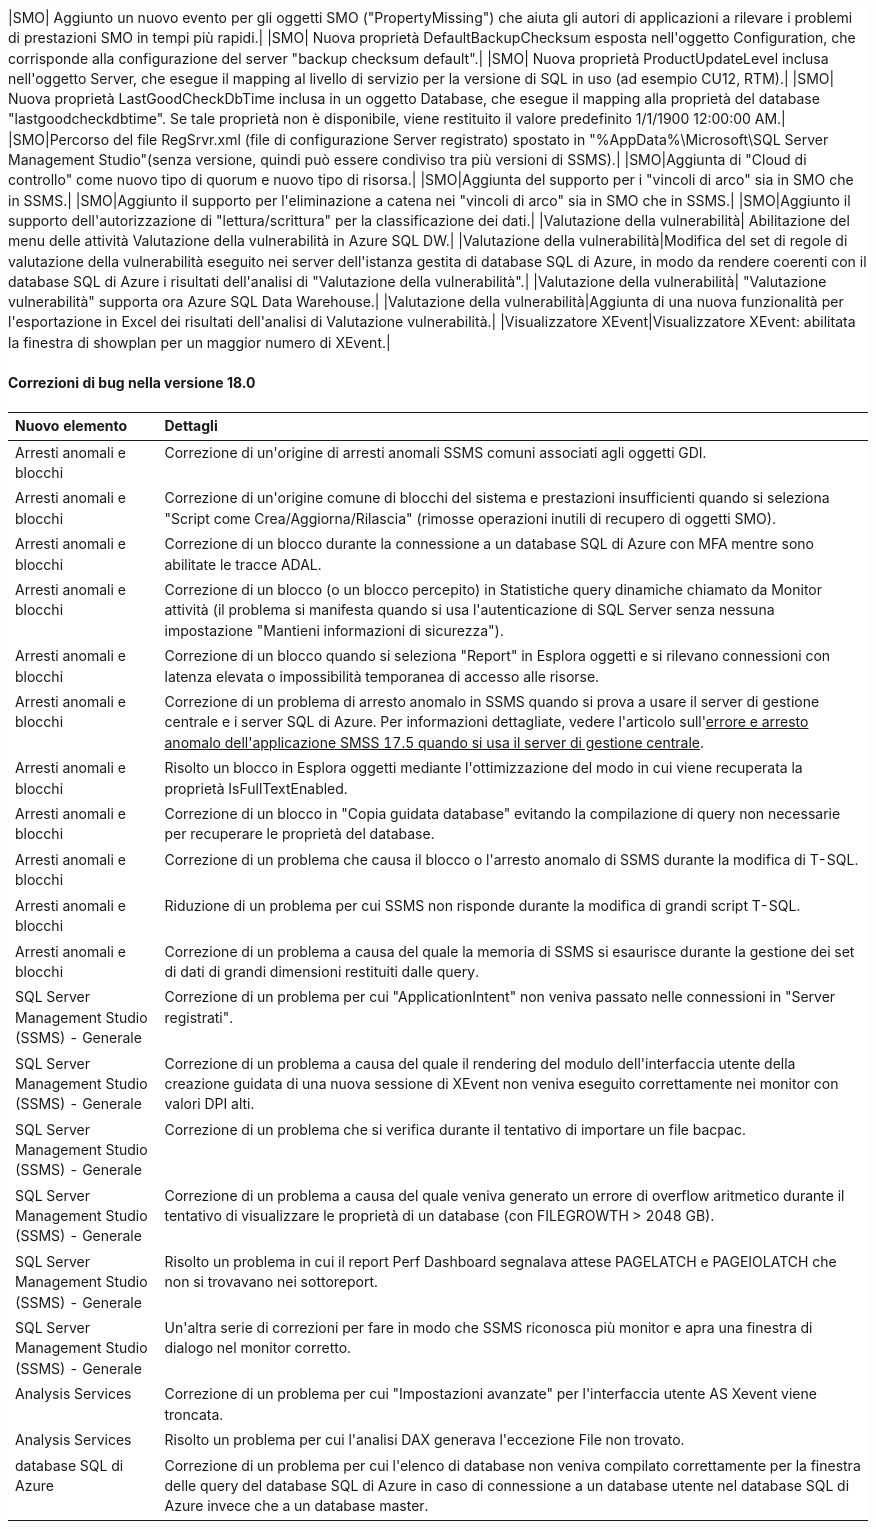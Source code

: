 |SMO| Aggiunto un nuovo evento per gli oggetti SMO ("PropertyMissing") che aiuta gli autori di applicazioni a rilevare i problemi di prestazioni SMO in tempi più rapidi.|
|SMO| Nuova proprietà DefaultBackupChecksum esposta nell'oggetto Configuration, che corrisponde alla configurazione del server "backup checksum default".|
|SMO| Nuova proprietà ProductUpdateLevel inclusa nell'oggetto Server, che esegue il mapping al livello di servizio per la versione di SQL in uso (ad esempio CU12, RTM).|
|SMO| Nuova proprietà LastGoodCheckDbTime inclusa in un oggetto Database, che esegue il mapping alla proprietà del database "lastgoodcheckdbtime". Se tale proprietà non è disponibile, viene restituito il valore predefinito 1/1/1900 12:00:00 AM.|
|SMO|Percorso del file RegSrvr.xml (file di configurazione Server registrato) spostato in "%AppData%\Microsoft\SQL Server Management Studio"(senza versione, quindi può essere condiviso tra più versioni di SSMS).|
|SMO|Aggiunta di "Cloud di controllo" come nuovo tipo di quorum e nuovo tipo di risorsa.|
|SMO|Aggiunta del supporto per i "vincoli di arco" sia in SMO che in SSMS.|
|SMO|Aggiunto il supporto per l'eliminazione a catena nei "vincoli di arco" sia in SMO che in SSMS.|
|SMO|Aggiunto il supporto dell'autorizzazione di "lettura/scrittura" per la classificazione dei dati.|
|Valutazione della vulnerabilità| Abilitazione del menu delle attività Valutazione della vulnerabilità in Azure SQL DW.|
|Valutazione della vulnerabilità|Modifica del set di regole di valutazione della vulnerabilità eseguito nei server dell'istanza gestita di database SQL di Azure, in modo da rendere coerenti con il database SQL di Azure i risultati dell'analisi di "Valutazione della vulnerabilità".|
|Valutazione della vulnerabilità| "Valutazione vulnerabilità" supporta ora Azure SQL Data Warehouse.|
|Valutazione della vulnerabilità|Aggiunta di una nuova funzionalità per l'esportazione in Excel dei risultati dell'analisi di Valutazione vulnerabilità.|
|Visualizzatore XEvent|Visualizzatore XEvent: abilitata la finestra di showplan per un maggior numero di XEvent.|

#### <a name="bug-fixes-in-180"></a>Correzioni di bug nella versione 18.0

| Nuovo elemento| Dettagli|
| :-------| :------|
|Arresti anomali e blocchi|Correzione di un'origine di arresti anomali SSMS comuni associati agli oggetti GDI.|
|Arresti anomali e blocchi|Correzione di un'origine comune di blocchi del sistema e prestazioni insufficienti quando si seleziona "Script come Crea/Aggiorna/Rilascia" (rimosse operazioni inutili di recupero di oggetti SMO).|
|Arresti anomali e blocchi|Correzione di un blocco durante la connessione a un database SQL di Azure con MFA mentre sono abilitate le tracce ADAL.|
|Arresti anomali e blocchi|Correzione di un blocco (o un blocco percepito) in Statistiche query dinamiche chiamato da Monitor attività (il problema si manifesta quando si usa l'autenticazione di SQL Server senza nessuna impostazione "Mantieni informazioni di sicurezza").|
|Arresti anomali e blocchi|Correzione di un blocco quando si seleziona "Report" in Esplora oggetti e si rilevano connessioni con latenza elevata o impossibilità temporanea di accesso alle risorse.|
|Arresti anomali e blocchi|Correzione di un problema di arresto anomalo in SSMS quando si prova a usare il server di gestione centrale e i server SQL di Azure. Per informazioni dettagliate, vedere l'articolo sull'[errore e arresto anomalo dell'applicazione SMSS 17.5 quando si usa il server di gestione centrale](https://feedback.azure.com/forums/908035/suggestions/33374884).|
|Arresti anomali e blocchi|Risolto un blocco in Esplora oggetti mediante l'ottimizzazione del modo in cui viene recuperata la proprietà IsFullTextEnabled.|
|Arresti anomali e blocchi|Correzione di un blocco in "Copia guidata database" evitando la compilazione di query non necessarie per recuperare le proprietà del database.|
|Arresti anomali e blocchi|Correzione di un problema che causa il blocco o l'arresto anomalo di SSMS durante la modifica di T-SQL.|
|Arresti anomali e blocchi|Riduzione di un problema per cui SSMS non risponde durante la modifica di grandi script T-SQL.|
|Arresti anomali e blocchi|Correzione di un problema a causa del quale la memoria di SSMS si esaurisce durante la gestione dei set di dati di grandi dimensioni restituiti dalle query.|
|SQL Server Management Studio (SSMS) - Generale|Correzione di un problema per cui "ApplicationIntent" non veniva passato nelle connessioni in "Server registrati".|
|SQL Server Management Studio (SSMS) - Generale|Correzione di un problema a causa del quale il rendering del modulo dell'interfaccia utente della creazione guidata di una nuova sessione di XEvent non veniva eseguito correttamente nei monitor con valori DPI alti.|
|SQL Server Management Studio (SSMS) - Generale|Correzione di un problema che si verifica durante il tentativo di importare un file bacpac.|
|SQL Server Management Studio (SSMS) - Generale|Correzione di un problema a causa del quale veniva generato un errore di overflow aritmetico durante il tentativo di visualizzare le proprietà di un database (con FILEGROWTH > 2048 GB).|
|SQL Server Management Studio (SSMS) - Generale|Risolto un problema in cui il report Perf Dashboard segnalava attese PAGELATCH e PAGEIOLATCH che non si trovavano nei sottoreport.|
|SQL Server Management Studio (SSMS) - Generale|Un'altra serie di correzioni per fare in modo che SSMS riconosca più monitor e apra una finestra di dialogo nel monitor corretto.|
|Analysis Services|Correzione di un problema per cui "Impostazioni avanzate" per l'interfaccia utente AS Xevent viene troncata.|
|Analysis Services|Risolto un problema per cui l'analisi DAX generava l'eccezione File non trovato.|
|database SQL di Azure|Correzione di un problema per cui l'elenco di database non veniva compilato correttamente per la finestra delle query del database SQL di Azure in caso di connessione a un database utente nel database SQL di Azure invece che a un database master.|